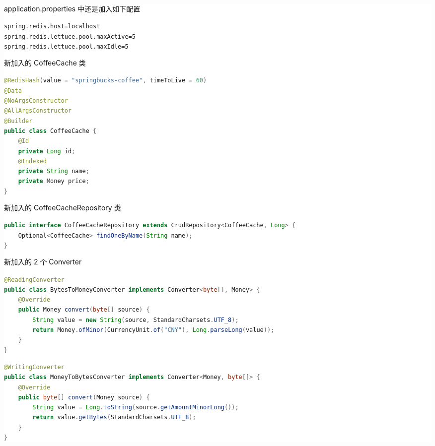 application.properties 中还是加入如下配置

```properties
spring.redis.host=localhost
spring.redis.lettuce.pool.maxActive=5
spring.redis.lettuce.pool.maxIdle=5
```

新加入的 CoffeeCache 类

```java
@RedisHash(value = "springbucks-coffee", timeToLive = 60)
@Data
@NoArgsConstructor
@AllArgsConstructor
@Builder
public class CoffeeCache {
    @Id
    private Long id;
    @Indexed
    private String name;
    private Money price;
}
```

新加入的 CoffeeCacheRepository 类

```java
public interface CoffeeCacheRepository extends CrudRepository<CoffeeCache, Long> {
    Optional<CoffeeCache> findOneByName(String name);
}
```

新加入的 2 个 Converter

```java
@ReadingConverter
public class BytesToMoneyConverter implements Converter<byte[], Money> {
    @Override
    public Money convert(byte[] source) {
        String value = new String(source, StandardCharsets.UTF_8);
        return Money.ofMinor(CurrencyUnit.of("CNY"), Long.parseLong(value));
    }
}
```

```java
@WritingConverter
public class MoneyToBytesConverter implements Converter<Money, byte[]> {
    @Override
    public byte[] convert(Money source) {
        String value = Long.toString(source.getAmountMinorLong());
        return value.getBytes(StandardCharsets.UTF_8);
    }
}
```
